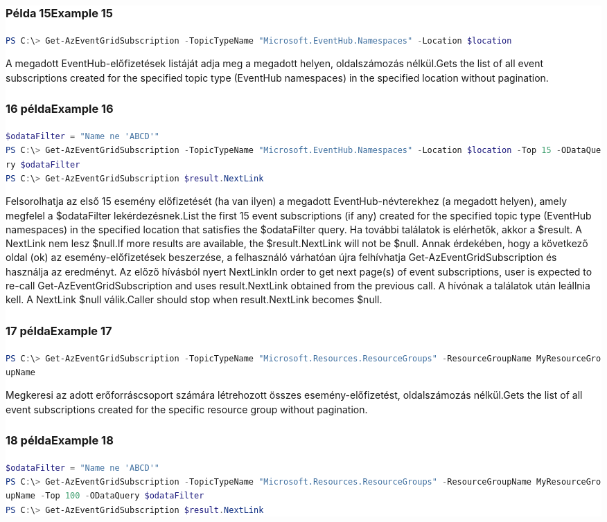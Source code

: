 ### <span data-ttu-id="766d5-168">Példa 15</span><span class="sxs-lookup"><span data-stu-id="766d5-168">Example 15</span></span>
```powershell
PS C:\> Get-AzEventGridSubscription -TopicTypeName "Microsoft.EventHub.Namespaces" -Location $location
```

<span data-ttu-id="766d5-169">A megadott EventHub-előfizetések listáját adja meg a megadott helyen, oldalszámozás nélkül.</span><span class="sxs-lookup"><span data-stu-id="766d5-169">Gets the list of all event subscriptions created for the specified topic type (EventHub namespaces) in the specified location without pagination.</span></span>

### <span data-ttu-id="766d5-170">16 példa</span><span class="sxs-lookup"><span data-stu-id="766d5-170">Example 16</span></span>
```powershell
$odataFilter = "Name ne 'ABCD'"
PS C:\> Get-AzEventGridSubscription -TopicTypeName "Microsoft.EventHub.Namespaces" -Location $location -Top 15 -ODataQuery $odataFilter
PS C:\> Get-AzEventGridSubscription $result.NextLink
```

<span data-ttu-id="766d5-171">Felsorolhatja az első 15 esemény előfizetését (ha van ilyen) a megadott EventHub-névterekhez (a megadott helyen), amely megfelel a $odataFilter lekérdezésnek.</span><span class="sxs-lookup"><span data-stu-id="766d5-171">List the first 15 event subscriptions (if any) created for the specified topic type (EventHub namespaces) in the specified location that satisfies the $odataFilter query.</span></span> <span data-ttu-id="766d5-172">Ha további találatok is elérhetők, akkor a $result. A NextLink nem lesz $null.</span><span class="sxs-lookup"><span data-stu-id="766d5-172">If more results are available, the $result.NextLink will not be $null.</span></span> <span data-ttu-id="766d5-173">Annak érdekében, hogy a következő oldal (ok) az esemény-előfizetések beszerzése, a felhasználó várhatóan újra felhívhatja Get-AzEventGridSubscription és használja az eredményt. Az előző hívásból nyert NextLink</span><span class="sxs-lookup"><span data-stu-id="766d5-173">In order to get next page(s) of event subscriptions, user is expected to re-call Get-AzEventGridSubscription and uses result.NextLink obtained from the previous call.</span></span> <span data-ttu-id="766d5-174">A hívónak a találatok után leállnia kell. A NextLink $null válik.</span><span class="sxs-lookup"><span data-stu-id="766d5-174">Caller should stop when result.NextLink becomes $null.</span></span>

### <span data-ttu-id="766d5-175">17 példa</span><span class="sxs-lookup"><span data-stu-id="766d5-175">Example 17</span></span>
```powershell
PS C:\> Get-AzEventGridSubscription -TopicTypeName "Microsoft.Resources.ResourceGroups" -ResourceGroupName MyResourceGroupName
```

<span data-ttu-id="766d5-176">Megkeresi az adott erőforráscsoport számára létrehozott összes esemény-előfizetést, oldalszámozás nélkül.</span><span class="sxs-lookup"><span data-stu-id="766d5-176">Gets the list of all event subscriptions created for the specific resource group without pagination.</span></span>

### <span data-ttu-id="766d5-177">18 példa</span><span class="sxs-lookup"><span data-stu-id="766d5-177">Example 18</span></span>
```powershell
$odataFilter = "Name ne 'ABCD'"
PS C:\> Get-AzEventGridSubscription -TopicTypeName "Microsoft.Resources.ResourceGroups" -ResourceGroupName MyResourceGroupName -Top 100 -ODataQuery $odataFilter
PS C:\> Get-AzEventGridSubscription $result.NextLink
```
